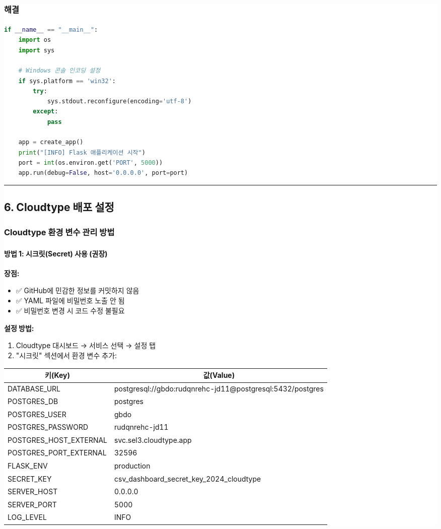 ### 해결
```python
if __name__ == "__main__":
    import os
    import sys

    # Windows 콘솔 인코딩 설정
    if sys.platform == 'win32':
        try:
            sys.stdout.reconfigure(encoding='utf-8')
        except:
            pass

    app = create_app()
    print("[INFO] Flask 애플리케이션 시작")
    port = int(os.environ.get('PORT', 5000))
    app.run(debug=False, host='0.0.0.0', port=port)
```

---

## 6. Cloudtype 배포 설정

### Cloudtype 환경 변수 관리 방법

#### 방법 1: 시크릿(Secret) 사용 (권장)

**장점:**
- ✅ GitHub에 민감한 정보를 커밋하지 않음
- ✅ YAML 파일에 비밀번호 노출 안 됨
- ✅ 비밀번호 변경 시 코드 수정 불필요

**설정 방법:**
1. Cloudtype 대시보드 → 서비스 선택 → 설정 탭
2. "시크릿" 섹션에서 환경 변수 추가:

| 키(Key) | 값(Value) |
|---------|-----------|
| DATABASE_URL | postgresql://gbdo:rudqnrehc-jd11@postgresql:5432/postgres |
| POSTGRES_DB | postgres |
| POSTGRES_USER | gbdo |
| POSTGRES_PASSWORD | rudqnrehc-jd11 |
| POSTGRES_HOST_EXTERNAL | svc.sel3.cloudtype.app |
| POSTGRES_PORT_EXTERNAL | 32596 |
| FLASK_ENV | production |
| SECRET_KEY | csv_dashboard_secret_key_2024_cloudtype |
| SERVER_HOST | 0.0.0.0 |
| SERVER_PORT | 5000 |
| LOG_LEVEL | INFO |
